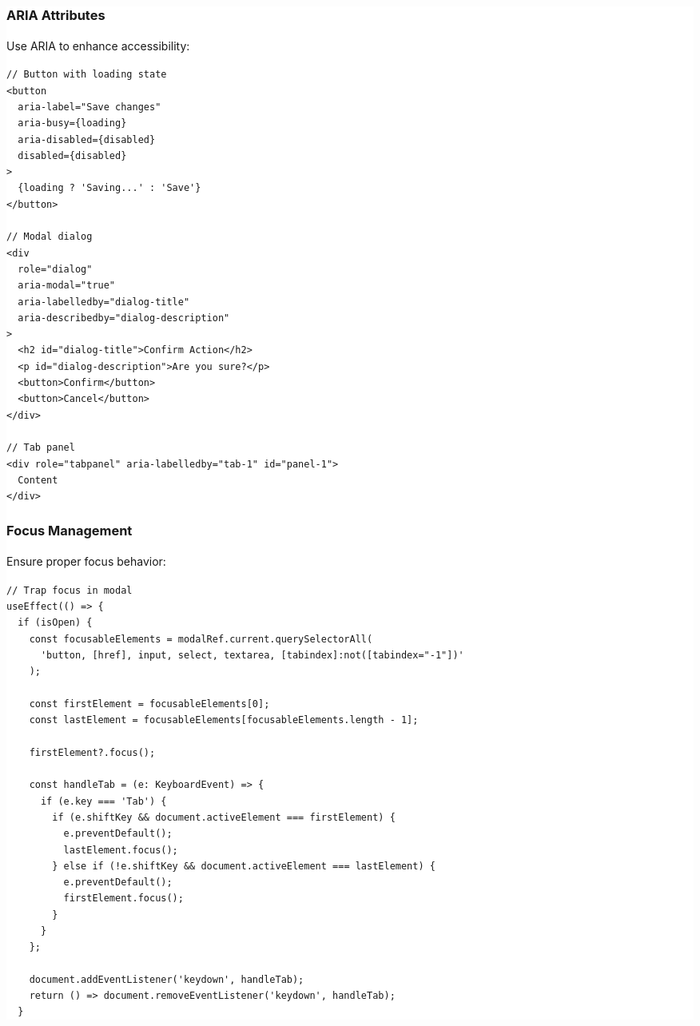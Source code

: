 ### ARIA Attributes
Use ARIA to enhance accessibility:

```tsx
// Button with loading state
<button 
  aria-label="Save changes"
  aria-busy={loading}
  aria-disabled={disabled}
  disabled={disabled}
>
  {loading ? 'Saving...' : 'Save'}
</button>

// Modal dialog
<div 
  role="dialog"
  aria-modal="true"
  aria-labelledby="dialog-title"
  aria-describedby="dialog-description"
>
  <h2 id="dialog-title">Confirm Action</h2>
  <p id="dialog-description">Are you sure?</p>
  <button>Confirm</button>
  <button>Cancel</button>
</div>

// Tab panel
<div role="tabpanel" aria-labelledby="tab-1" id="panel-1">
  Content
</div>
```

### Focus Management
Ensure proper focus behavior:

```tsx
// Trap focus in modal
useEffect(() => {
  if (isOpen) {
    const focusableElements = modalRef.current.querySelectorAll(
      'button, [href], input, select, textarea, [tabindex]:not([tabindex="-1"])'
    );
    
    const firstElement = focusableElements[0];
    const lastElement = focusableElements[focusableElements.length - 1];
    
    firstElement?.focus();
    
    const handleTab = (e: KeyboardEvent) => {
      if (e.key === 'Tab') {
        if (e.shiftKey && document.activeElement === firstElement) {
          e.preventDefault();
          lastElement.focus();
        } else if (!e.shiftKey && document.activeElement === lastElement) {
          e.preventDefault();
          firstElement.focus();
        }
      }
    };
    
    document.addEventListener('keydown', handleTab);
    return () => document.removeEventListener('keydown', handleTab);
  }
```